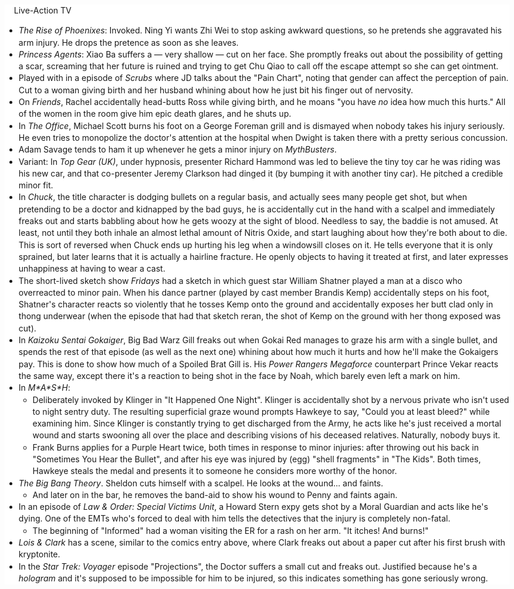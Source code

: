     Live-Action TV 

-   _The Rise of Phoenixes_: Invoked. Ning Yi wants Zhi Wei to stop asking awkward questions, so he pretends she aggravated his arm injury. He drops the pretence as soon as she leaves.
-   _Princess Agents_: Xiao Ba suffers a — very shallow — cut on her face. She promptly freaks out about the possibility of getting a scar, screaming that her future is ruined and trying to get Chu Qiao to call off the escape attempt so she can get ointment.
-   Played with in a episode of _Scrubs_ where JD talks about the "Pain Chart", noting that gender can affect the perception of pain. Cut to a woman giving birth and her husband whining about how he just bit his finger out of nervosity.
-   On _Friends_, Rachel accidentally head-butts Ross while giving birth, and he moans "you have _no_ idea how much this hurts." All of the women in the room give him epic death glares, and he shuts up.
-   In _The Office_, Michael Scott burns his foot on a George Foreman grill and is dismayed when nobody takes his injury seriously. He even tries to monopolize the doctor's attention at the hospital when Dwight is taken there with a pretty serious concussion.
-   Adam Savage tends to ham it up whenever he gets a minor injury on _MythBusters_.
-   Variant: In _Top Gear (UK)_, under hypnosis, presenter Richard Hammond was led to believe the tiny toy car he was riding was his new car, and that co-presenter Jeremy Clarkson had dinged it (by bumping it with another tiny car). He pitched a credible minor fit.
-   In _Chuck_, the title character is dodging bullets on a regular basis, and actually sees many people get shot, but when pretending to be a doctor and kidnapped by the bad guys, he is accidentally cut in the hand with a scalpel and immediately freaks out and starts babbling about how he gets woozy at the sight of blood. Needless to say, the baddie is not amused. At least, not until they both inhale an almost lethal amount of Nitris Oxide, and start laughing about how they're both about to die. This is sort of reversed when Chuck ends up hurting his leg when a windowsill closes on it. He tells everyone that it is only sprained, but later learns that it is actually a hairline fracture. He openly objects to having it treated at first, and later expresses unhappiness at having to wear a cast.
-   The short-lived sketch show _Fridays_ had a sketch in which guest star William Shatner played a man at a disco who overreacted to minor pain. When his dance partner (played by cast member Brandis Kemp) accidentally steps on his foot, Shatner's character reacts so violently that he tosses Kemp onto the ground and accidentally exposes her butt clad only in thong underwear (when the episode that had that sketch reran, the shot of Kemp on the ground with her thong exposed was cut).
-   In _Kaizoku Sentai Gokaiger_, Big Bad Warz Gill freaks out when Gokai Red manages to graze his arm with a single bullet, and spends the rest of that episode (as well as the next one) whining about how much it hurts and how he'll make the Gokaigers pay. This is done to show how much of a Spoiled Brat Gill is. His _Power Rangers Megaforce_ counterpart Prince Vekar reacts the same way, except there it's a reaction to being shot in the face by Noah, which barely even left a mark on him.
-   In _M\*A\*S\*H_:
    -   Deliberately invoked by Klinger in "It Happened One Night". Klinger is accidentally shot by a nervous private who isn't used to night sentry duty. The resulting superficial graze wound prompts Hawkeye to say, "Could you at least bleed?" while examining him. Since Klinger is constantly trying to get discharged from the Army, he acts like he's just received a mortal wound and starts swooning all over the place and describing visions of his deceased relatives. Naturally, nobody buys it.
    -   Frank Burns applies for a Purple Heart twice, both times in response to minor injuries: after throwing out his back in "Sometimes You Hear the Bullet", and after his eye was injured by (egg) "shell fragments" in "The Kids". Both times, Hawkeye steals the medal and presents it to someone he considers more worthy of the honor.
-   _The Big Bang Theory_. Sheldon cuts himself with a scalpel. He looks at the wound... and faints.
    -   And later on in the bar, he removes the band-aid to show his wound to Penny and faints again.
-   In an episode of _Law & Order: Special Victims Unit_, a Howard Stern expy gets shot by a Moral Guardian and acts like he's dying. One of the EMTs who's forced to deal with him tells the detectives that the injury is completely non-fatal.
    -   The beginning of "Informed" had a woman visiting the ER for a rash on her arm. "It itches! And burns!"
-   _Lois & Clark_ has a scene, similar to the comics entry above, where Clark freaks out about a paper cut after his first brush with kryptonite.
-   In the _Star Trek: Voyager_ episode "Projections", the Doctor suffers a small cut and freaks out. Justified because he's a _hologram_ and it's supposed to be impossible for him to be injured, so this indicates something has gone seriously wrong.